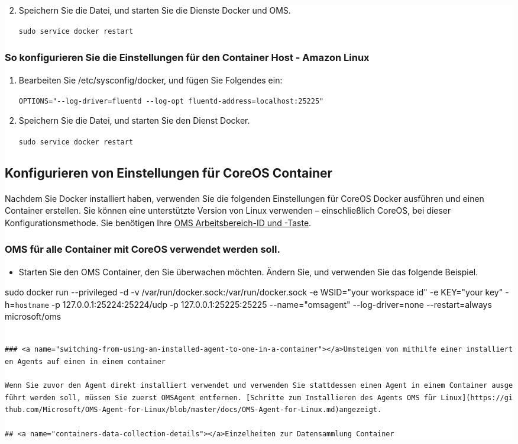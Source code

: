 2. Speichern Sie die Datei, und starten Sie die Dienste Docker und OMS.

    ```
    sudo service docker restart
    ```

### <a name="to-configure-settings-for-the-container-host---amazon-linux"></a>So konfigurieren Sie die Einstellungen für den Container Host - Amazon Linux

1. Bearbeiten Sie /etc/sysconfig/docker, und fügen Sie Folgendes ein:

    ```
    OPTIONS="--log-driver=fluentd --log-opt fluentd-address=localhost:25225"
    ```

2. Speichern Sie die Datei, und starten Sie den Dienst Docker.

    ```
    sudo service docker restart
    ```

## <a name="configure-settings-for-coreos-containers"></a>Konfigurieren von Einstellungen für CoreOS Container

Nachdem Sie Docker installiert haben, verwenden Sie die folgenden Einstellungen für CoreOS Docker ausführen und einen Container erstellen. Sie können eine unterstützte Version von Linux verwenden – einschließlich CoreOS, bei dieser Konfigurationsmethode. Sie benötigen Ihre [OMS Arbeitsbereich-ID und -Taste](log-analytics-linux-agents.md).

### <a name="to-use-oms-for-all-containers-with-coreos"></a>OMS für alle Container mit CoreOS verwendet werden soll.

- Starten Sie den OMS Container, den Sie überwachen möchten. Ändern Sie, und verwenden Sie das folgende Beispiel.

  ```
sudo docker run --privileged -d -v /var/run/docker.sock:/var/run/docker.sock -e WSID="your workspace id" -e KEY="your key" -h=`hostname` -p 127.0.0.1:25224:25224/udp -p 127.0.0.1:25225:25225 --name="omsagent" --log-driver=none --restart=always microsoft/oms
```

### <a name="switching-from-using-an-installed-agent-to-one-in-a-container"></a>Umsteigen von mithilfe einer installierten Agents auf einen in einem container

Wenn Sie zuvor den Agent direkt installiert verwendet und verwenden Sie stattdessen einen Agent in einem Container ausgeführt werden soll, müssen Sie zuerst OMSAgent entfernen. [Schritte zum Installieren des Agents OMS für Linux](https://github.com/Microsoft/OMS-Agent-for-Linux/blob/master/docs/OMS-Agent-for-Linux.md)angezeigt.

## <a name="containers-data-collection-details"></a>Einzelheiten zur Datensammlung Container
